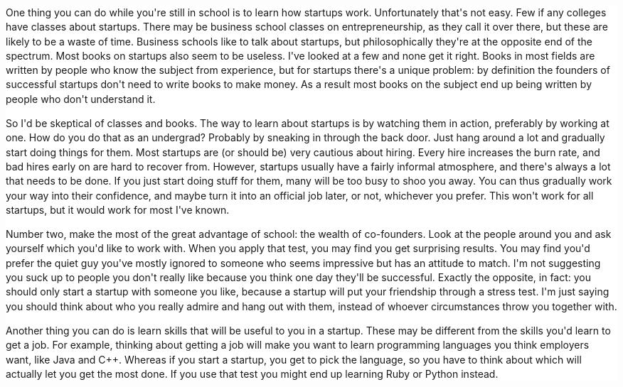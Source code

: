 
  

 One thing you can do while you're still in school is to learn how
startups work. Unfortunately that's not easy. Few if any colleges
have classes about startups. There may be business school classes
on entrepreneurship, as they call it over there, but these are
likely to be a waste of time. Business schools like to talk about
startups, but philosophically they're at the opposite end of the
spectrum. Most books on startups also seem to be useless. I've
looked at a few and none get it right. Books in most fields are
written by people who know the subject from experience, but for
startups there's a unique problem: by definition the founders of
successful startups don't need to write books to make money. As a
result most books on the subject end up being written by people who
don't understand it.
   

  

 So I'd be skeptical of classes and books. The way to learn about
startups is by watching them in action, preferably by working at
one. How do you do that as an undergrad? Probably by sneaking in
through the back door. Just hang around a lot and gradually start
doing things for them. Most startups are (or should be) very
cautious about hiring. Every hire increases the burn rate, and bad
hires early on are hard to recover from. However, startups usually
have a fairly informal atmosphere, and there's always a lot that
needs to be done. If you just start doing stuff for them, many
will be too busy to shoo you away. You can thus gradually work
your way into their confidence, and maybe turn it into an official
job later, or not, whichever you prefer. This won't work for all
startups, but it would work for most I've known.
   

  

 Number two, make the most of the great advantage of school: the
wealth of co\-founders. Look at the people around you and ask
yourself which you'd like to work with. When you apply that test,
you may find you get surprising results. You may find you'd prefer
the quiet guy you've mostly ignored to someone who seems impressive
but has an attitude to match. I'm not suggesting you suck up to
people you don't really like because you think one day they'll be
successful. Exactly the opposite, in fact: you should only start
a startup with someone you like, because a startup will put your
friendship through a stress test. I'm just saying you should think
about who you really admire and hang out with them, instead of
whoever circumstances throw you together with.
   

  

 Another thing you can do is learn skills that will be useful to you
in a startup. These may be different from the skills you'd learn
to get a job. For example, thinking about getting a job will make
you want to learn programming languages you think employers want,
like Java and C\+\+. Whereas if you start a startup, you get to pick
the language, so you have to think about which will actually let
you get the most done. If you use that test you might end up
learning Ruby or Python instead.
   